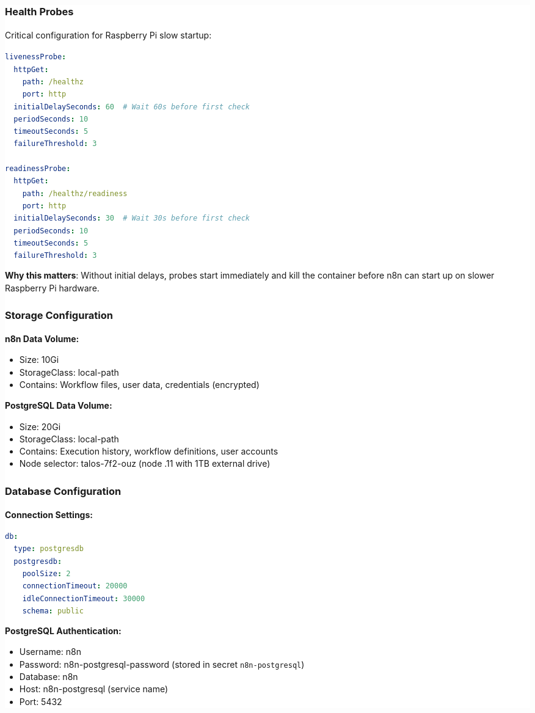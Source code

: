 ### Health Probes

Critical configuration for Raspberry Pi slow startup:

```yaml
livenessProbe:
  httpGet:
    path: /healthz
    port: http
  initialDelaySeconds: 60  # Wait 60s before first check
  periodSeconds: 10
  timeoutSeconds: 5
  failureThreshold: 3

readinessProbe:
  httpGet:
    path: /healthz/readiness
    port: http
  initialDelaySeconds: 30  # Wait 30s before first check
  periodSeconds: 10
  timeoutSeconds: 5
  failureThreshold: 3
```

**Why this matters**: Without initial delays, probes start immediately and kill the container before n8n can start up on slower Raspberry Pi hardware.

### Storage Configuration

**n8n Data Volume:**
- Size: 10Gi
- StorageClass: local-path
- Contains: Workflow files, user data, credentials (encrypted)

**PostgreSQL Data Volume:**
- Size: 20Gi
- StorageClass: local-path
- Contains: Execution history, workflow definitions, user accounts
- Node selector: talos-7f2-ouz (node .11 with 1TB external drive)

### Database Configuration

**Connection Settings:**
```yaml
db:
  type: postgresdb
  postgresdb:
    poolSize: 2
    connectionTimeout: 20000
    idleConnectionTimeout: 30000
    schema: public
```

**PostgreSQL Authentication:**
- Username: n8n
- Password: n8n-postgresql-password (stored in secret `n8n-postgresql`)
- Database: n8n
- Host: n8n-postgresql (service name)
- Port: 5432
